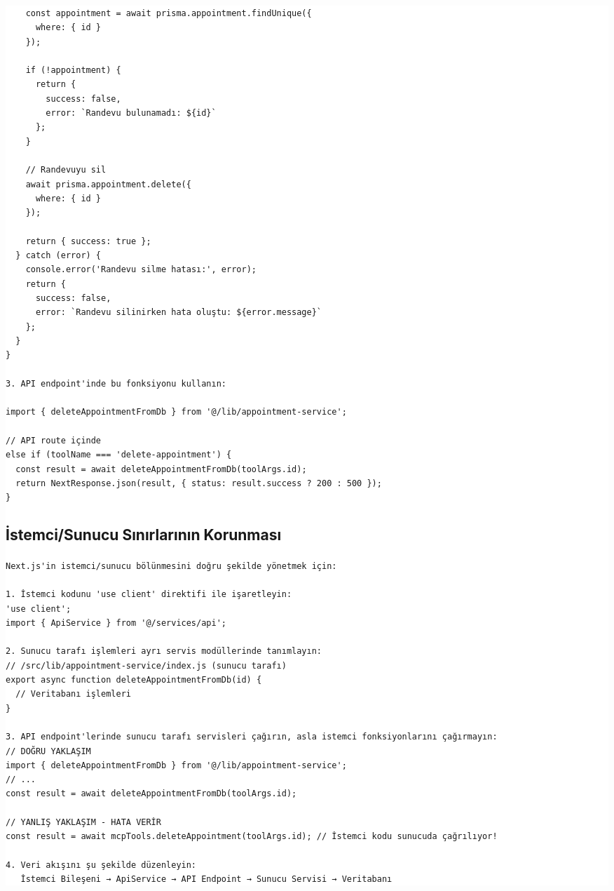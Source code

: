 ```
    const appointment = await prisma.appointment.findUnique({
      where: { id }
    });

    if (!appointment) {
      return { 
        success: false, 
        error: `Randevu bulunamadı: ${id}` 
      };
    }
    
    // Randevuyu sil
    await prisma.appointment.delete({
      where: { id }
    });
    
    return { success: true };
  } catch (error) {
    console.error('Randevu silme hatası:', error);
    return { 
      success: false, 
      error: `Randevu silinirken hata oluştu: ${error.message}` 
    };
  }
}

3. API endpoint'inde bu fonksiyonu kullanın:

import { deleteAppointmentFromDb } from '@/lib/appointment-service';

// API route içinde
else if (toolName === 'delete-appointment') {
  const result = await deleteAppointmentFromDb(toolArgs.id);
  return NextResponse.json(result, { status: result.success ? 200 : 500 });
}
```

## İstemci/Sunucu Sınırlarının Korunması

```
Next.js'in istemci/sunucu bölünmesini doğru şekilde yönetmek için:

1. İstemci kodunu 'use client' direktifi ile işaretleyin:
'use client';
import { ApiService } from '@/services/api';

2. Sunucu tarafı işlemleri ayrı servis modüllerinde tanımlayın:
// /src/lib/appointment-service/index.js (sunucu tarafı)
export async function deleteAppointmentFromDb(id) {
  // Veritabanı işlemleri
}

3. API endpoint'lerinde sunucu tarafı servisleri çağırın, asla istemci fonksiyonlarını çağırmayın:
// DOĞRU YAKLAŞIM
import { deleteAppointmentFromDb } from '@/lib/appointment-service';
// ...
const result = await deleteAppointmentFromDb(toolArgs.id);

// YANLIŞ YAKLAŞIM - HATA VERİR
const result = await mcpTools.deleteAppointment(toolArgs.id); // İstemci kodu sunucuda çağrılıyor!

4. Veri akışını şu şekilde düzenleyin:
   İstemci Bileşeni → ApiService → API Endpoint → Sunucu Servisi → Veritabanı
```